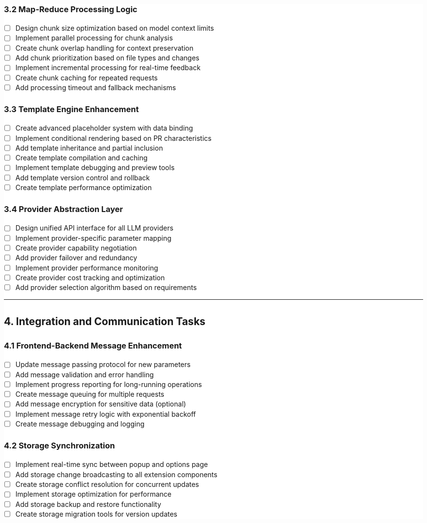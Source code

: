 ### 3.2 Map-Reduce Processing Logic

- [ ] Design chunk size optimization based on model context limits
- [ ] Implement parallel processing for chunk analysis
- [ ] Create chunk overlap handling for context preservation
- [ ] Add chunk prioritization based on file types and changes
- [ ] Implement incremental processing for real-time feedback
- [ ] Create chunk caching for repeated requests
- [ ] Add processing timeout and fallback mechanisms

### 3.3 Template Engine Enhancement

- [ ] Create advanced placeholder system with data binding
- [ ] Implement conditional rendering based on PR characteristics
- [ ] Add template inheritance and partial inclusion
- [ ] Create template compilation and caching
- [ ] Implement template debugging and preview tools
- [ ] Add template version control and rollback
- [ ] Create template performance optimization

### 3.4 Provider Abstraction Layer

- [ ] Design unified API interface for all LLM providers
- [ ] Implement provider-specific parameter mapping
- [ ] Create provider capability negotiation
- [ ] Add provider failover and redundancy
- [ ] Implement provider performance monitoring
- [ ] Create provider cost tracking and optimization
- [ ] Add provider selection algorithm based on requirements

---

## 4. Integration and Communication Tasks

### 4.1 Frontend-Backend Message Enhancement

- [ ] Update message passing protocol for new parameters
- [ ] Add message validation and error handling
- [ ] Implement progress reporting for long-running operations
- [ ] Create message queuing for multiple requests
- [ ] Add message encryption for sensitive data (optional)
- [ ] Implement message retry logic with exponential backoff
- [ ] Create message debugging and logging

### 4.2 Storage Synchronization

- [ ] Implement real-time sync between popup and options page
- [ ] Add storage change broadcasting to all extension components
- [ ] Create storage conflict resolution for concurrent updates
- [ ] Implement storage optimization for performance
- [ ] Add storage backup and restore functionality
- [ ] Create storage migration tools for version updates
